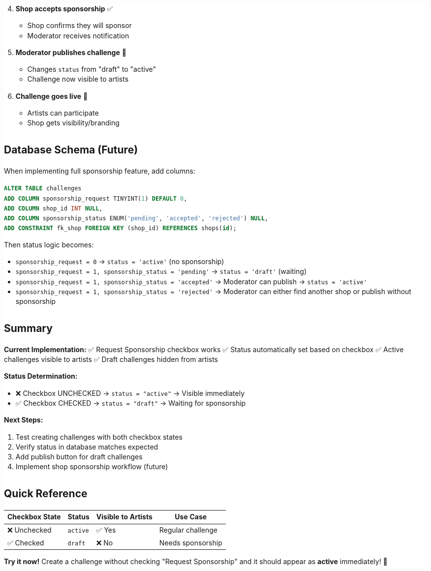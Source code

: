 4. **Shop accepts sponsorship** ✅
   - Shop confirms they will sponsor
   - Moderator receives notification

5. **Moderator publishes challenge** 📢
   - Changes `status` from "draft" to "active"
   - Challenge now visible to artists

6. **Challenge goes live** 🎉
   - Artists can participate
   - Shop gets visibility/branding

## Database Schema (Future)

When implementing full sponsorship feature, add columns:

```sql
ALTER TABLE challenges
ADD COLUMN sponsorship_request TINYINT(1) DEFAULT 0,
ADD COLUMN shop_id INT NULL,
ADD COLUMN sponsorship_status ENUM('pending', 'accepted', 'rejected') NULL,
ADD CONSTRAINT fk_shop FOREIGN KEY (shop_id) REFERENCES shops(id);
```

Then status logic becomes:
- `sponsorship_request = 0` → `status = 'active'` (no sponsorship)
- `sponsorship_request = 1, sponsorship_status = 'pending'` → `status = 'draft'` (waiting)
- `sponsorship_request = 1, sponsorship_status = 'accepted'` → Moderator can publish → `status = 'active'`
- `sponsorship_request = 1, sponsorship_status = 'rejected'` → Moderator can either find another shop or publish without sponsorship

## Summary

**Current Implementation:**
✅ Request Sponsorship checkbox works
✅ Status automatically set based on checkbox
✅ Active challenges visible to artists
✅ Draft challenges hidden from artists

**Status Determination:**
- ❌ Checkbox UNCHECKED → `status = "active"` → Visible immediately
- ✅ Checkbox CHECKED → `status = "draft"` → Waiting for sponsorship

**Next Steps:**
1. Test creating challenges with both checkbox states
2. Verify status in database matches expected
3. Add publish button for draft challenges
4. Implement shop sponsorship workflow (future)

## Quick Reference

| Checkbox State | Status | Visible to Artists | Use Case |
|---|---|---|---|
| ❌ Unchecked | `active` | ✅ Yes | Regular challenge |
| ✅ Checked | `draft` | ❌ No | Needs sponsorship |

**Try it now!** Create a challenge without checking "Request Sponsorship" and it should appear as **active** immediately! 🚀
